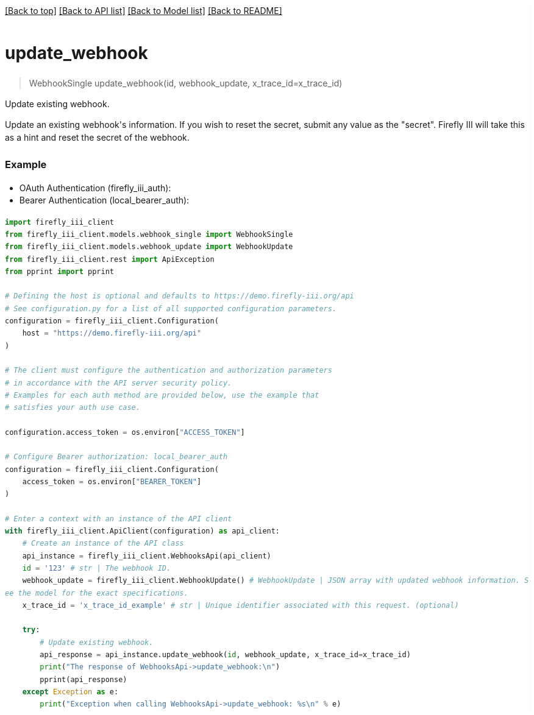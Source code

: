 [[Back to top]](#) [[Back to API list]](../README.md#documentation-for-api-endpoints) [[Back to Model list]](../README.md#documentation-for-models) [[Back to README]](../README.md)

# **update_webhook**
> WebhookSingle update_webhook(id, webhook_update, x_trace_id=x_trace_id)

Update existing webhook.

Update an existing webhook's information. If you wish to reset the secret, submit any value as the \"secret\". Firefly III will take this as a hint and reset the secret of the webhook.

### Example

* OAuth Authentication (firefly_iii_auth):
* Bearer Authentication (local_bearer_auth):

```python
import firefly_iii_client
from firefly_iii_client.models.webhook_single import WebhookSingle
from firefly_iii_client.models.webhook_update import WebhookUpdate
from firefly_iii_client.rest import ApiException
from pprint import pprint

# Defining the host is optional and defaults to https://demo.firefly-iii.org/api
# See configuration.py for a list of all supported configuration parameters.
configuration = firefly_iii_client.Configuration(
    host = "https://demo.firefly-iii.org/api"
)

# The client must configure the authentication and authorization parameters
# in accordance with the API server security policy.
# Examples for each auth method are provided below, use the example that
# satisfies your auth use case.

configuration.access_token = os.environ["ACCESS_TOKEN"]

# Configure Bearer authorization: local_bearer_auth
configuration = firefly_iii_client.Configuration(
    access_token = os.environ["BEARER_TOKEN"]
)

# Enter a context with an instance of the API client
with firefly_iii_client.ApiClient(configuration) as api_client:
    # Create an instance of the API class
    api_instance = firefly_iii_client.WebhooksApi(api_client)
    id = '123' # str | The webhook ID.
    webhook_update = firefly_iii_client.WebhookUpdate() # WebhookUpdate | JSON array with updated webhook information. See the model for the exact specifications.
    x_trace_id = 'x_trace_id_example' # str | Unique identifier associated with this request. (optional)

    try:
        # Update existing webhook.
        api_response = api_instance.update_webhook(id, webhook_update, x_trace_id=x_trace_id)
        print("The response of WebhooksApi->update_webhook:\n")
        pprint(api_response)
    except Exception as e:
        print("Exception when calling WebhooksApi->update_webhook: %s\n" % e)
```
